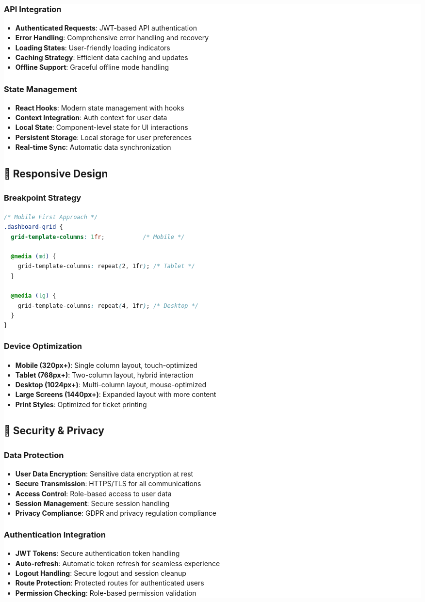 ### API Integration
- **Authenticated Requests**: JWT-based API authentication
- **Error Handling**: Comprehensive error handling and recovery
- **Loading States**: User-friendly loading indicators
- **Caching Strategy**: Efficient data caching and updates
- **Offline Support**: Graceful offline mode handling

### State Management
- **React Hooks**: Modern state management with hooks
- **Context Integration**: Auth context for user data
- **Local State**: Component-level state for UI interactions
- **Persistent Storage**: Local storage for user preferences
- **Real-time Sync**: Automatic data synchronization

## 📱 Responsive Design

### Breakpoint Strategy
```css
/* Mobile First Approach */
.dashboard-grid {
  grid-template-columns: 1fr;           /* Mobile */
  
  @media (md) {
    grid-template-columns: repeat(2, 1fr); /* Tablet */
  }
  
  @media (lg) {
    grid-template-columns: repeat(4, 1fr); /* Desktop */
  }
}
```

### Device Optimization
- **Mobile (320px+)**: Single column layout, touch-optimized
- **Tablet (768px+)**: Two-column layout, hybrid interaction
- **Desktop (1024px+)**: Multi-column layout, mouse-optimized
- **Large Screens (1440px+)**: Expanded layout with more content
- **Print Styles**: Optimized for ticket printing

## 🔐 Security & Privacy

### Data Protection
- **User Data Encryption**: Sensitive data encryption at rest
- **Secure Transmission**: HTTPS/TLS for all communications
- **Access Control**: Role-based access to user data
- **Session Management**: Secure session handling
- **Privacy Compliance**: GDPR and privacy regulation compliance

### Authentication Integration
- **JWT Tokens**: Secure authentication token handling
- **Auto-refresh**: Automatic token refresh for seamless experience
- **Logout Handling**: Secure logout and session cleanup
- **Route Protection**: Protected routes for authenticated users
- **Permission Checking**: Role-based permission validation
